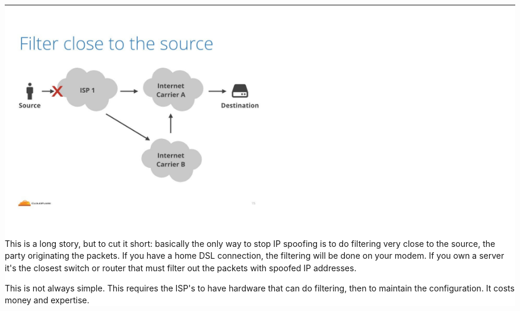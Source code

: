 <hr><div class="image" style="height:364px"><img style="height:336px;" src="strange-loop3-iwi-09-09.015.jpg"></div>

This is a long story, but to cut it short: basically the only way to
stop IP spoofing is to do filtering very close to the source, the
party originating the packets. If you have a home DSL connection, the
filtering will be done on your modem. If you own a server it's the
closest switch or router that must filter out the packets with spoofed
IP addresses.

This is not always simple. This requires the ISP's to have hardware
that can do filtering, then to maintain the configuration. It costs
money and expertise.
